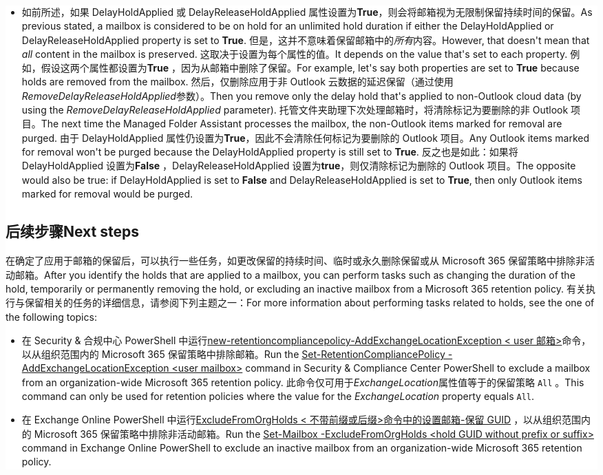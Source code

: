 - <span data-ttu-id="39232-252">如前所述，如果 DelayHoldApplied 或 DelayReleaseHoldApplied 属性设置为**True**，则会将邮箱视为无限制保留持续时间的保留。</span><span class="sxs-lookup"><span data-stu-id="39232-252">As previous stated, a mailbox is considered to be on hold for an unlimited hold duration if either the DelayHoldApplied or DelayReleaseHoldApplied property is set to **True**.</span></span> <span data-ttu-id="39232-253">但是，这并不意味着保留邮箱中的*所有*内容。</span><span class="sxs-lookup"><span data-stu-id="39232-253">However, that doesn't mean that *all* content in the mailbox is preserved.</span></span> <span data-ttu-id="39232-254">这取决于设置为每个属性的值。</span><span class="sxs-lookup"><span data-stu-id="39232-254">It depends on the value that's set to each property.</span></span> <span data-ttu-id="39232-255">例如，假设这两个属性都设置为**True** ，因为从邮箱中删除了保留。</span><span class="sxs-lookup"><span data-stu-id="39232-255">For example, let's say both properties are set to **True** because holds are removed from the mailbox.</span></span> <span data-ttu-id="39232-256">然后，仅删除应用于非 Outlook 云数据的延迟保留（通过使用*RemoveDelayReleaseHoldApplied*参数）。</span><span class="sxs-lookup"><span data-stu-id="39232-256">Then you remove only the delay hold that's applied to non-Outlook cloud data (by using the *RemoveDelayReleaseHoldApplied* parameter).</span></span> <span data-ttu-id="39232-257">托管文件夹助理下次处理邮箱时，将清除标记为要删除的非 Outlook 项目。</span><span class="sxs-lookup"><span data-stu-id="39232-257">The next time the Managed Folder Assistant processes the mailbox, the non-Outlook items marked for removal are purged.</span></span> <span data-ttu-id="39232-258">由于 DelayHoldApplied 属性仍设置为**True**，因此不会清除任何标记为要删除的 Outlook 项目。</span><span class="sxs-lookup"><span data-stu-id="39232-258">Any Outlook items marked for removal won't be purged because the DelayHoldApplied property is still set to **True**.</span></span> <span data-ttu-id="39232-259">反之也是如此：如果将 DelayHoldApplied 设置为**False** ，DelayReleaseHoldApplied 设置为**true**，则仅清除标记为删除的 Outlook 项目。</span><span class="sxs-lookup"><span data-stu-id="39232-259">The opposite would also be true: if DelayHoldApplied is set to **False** and DelayReleaseHoldApplied is set to **True**, then only Outlook items marked for removal would be purged.</span></span>

## <a name="next-steps"></a><span data-ttu-id="39232-260">后续步骤</span><span class="sxs-lookup"><span data-stu-id="39232-260">Next steps</span></span>

<span data-ttu-id="39232-261">在确定了应用于邮箱的保留后，可以执行一些任务，如更改保留的持续时间、临时或永久删除保留或从 Microsoft 365 保留策略中排除非活动邮箱。</span><span class="sxs-lookup"><span data-stu-id="39232-261">After you identify the holds that are applied to a mailbox, you can perform tasks such as changing the duration of the hold, temporarily or permanently removing the hold, or excluding an inactive mailbox from a Microsoft 365 retention policy.</span></span> <span data-ttu-id="39232-262">有关执行与保留相关的任务的详细信息，请参阅下列主题之一：</span><span class="sxs-lookup"><span data-stu-id="39232-262">For more information about performing tasks related to holds, see the one of the following topics:</span></span>

- <span data-ttu-id="39232-263">在 Security & 合规中心 PowerShell 中运行[new-retentioncompliancepolicy-AddExchangeLocationException \< user 邮箱>](https://docs.microsoft.com/powershell/module/exchange/set-retentioncompliancepolicy?view=exchange-ps)命令，以从组织范围内的 Microsoft 365 保留策略中排除邮箱。</span><span class="sxs-lookup"><span data-stu-id="39232-263">Run the [Set-RetentionCompliancePolicy -AddExchangeLocationException \<user mailbox>](https://docs.microsoft.com/powershell/module/exchange/set-retentioncompliancepolicy?view=exchange-ps) command in Security & Compliance Center PowerShell to exclude a mailbox from an organization-wide Microsoft 365 retention policy.</span></span> <span data-ttu-id="39232-264">此命令仅可用于*ExchangeLocation*属性值等于的保留策略 `All` 。</span><span class="sxs-lookup"><span data-stu-id="39232-264">This command can only be used for retention policies where the value for the *ExchangeLocation* property equals `All`.</span></span>

- <span data-ttu-id="39232-265">在 Exchange Online PowerShell 中运行[ExcludeFromOrgHolds \< 不带前缀或后缀>命令中的设置邮箱-保留 GUID](https://docs.microsoft.com/powershell/module/exchange/set-mailbox?view=exchange-ps) ，以从组织范围内的 Microsoft 365 保留策略中排除非活动邮箱。</span><span class="sxs-lookup"><span data-stu-id="39232-265">Run the [Set-Mailbox -ExcludeFromOrgHolds \<hold GUID without prefix or suffix>](https://docs.microsoft.com/powershell/module/exchange/set-mailbox?view=exchange-ps) command in Exchange Online PowerShell to exclude an inactive mailbox from an organization-wide Microsoft 365 retention policy.</span></span>
